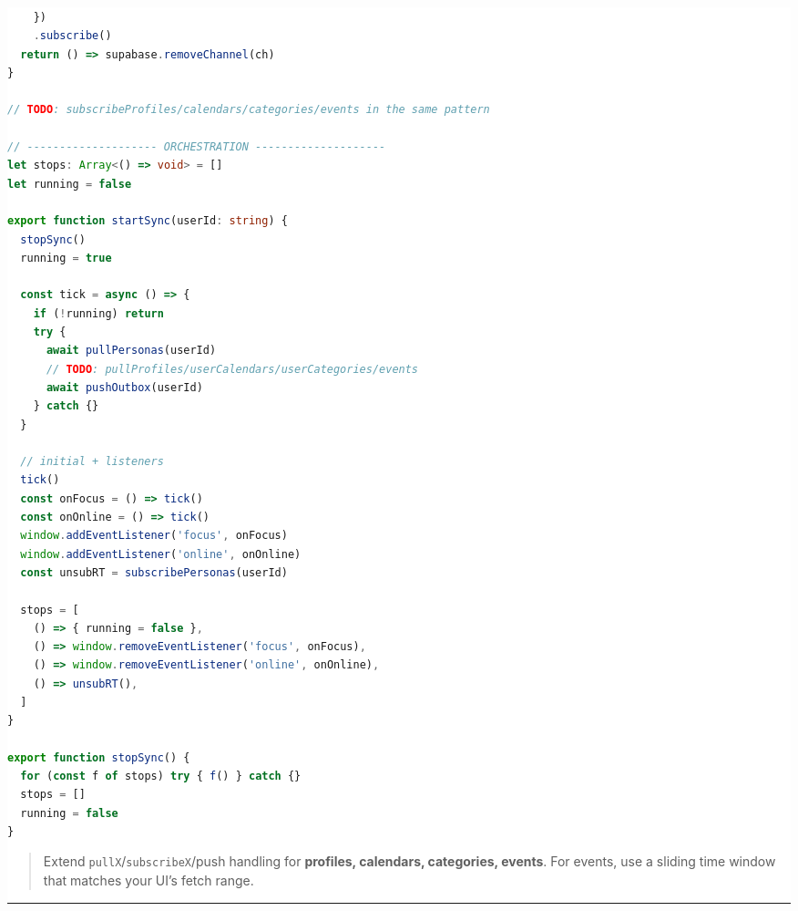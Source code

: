 ```ts
    })
    .subscribe()
  return () => supabase.removeChannel(ch)
}

// TODO: subscribeProfiles/calendars/categories/events in the same pattern

// -------------------- ORCHESTRATION --------------------
let stops: Array<() => void> = []
let running = false

export function startSync(userId: string) {
  stopSync()
  running = true

  const tick = async () => {
    if (!running) return
    try {
      await pullPersonas(userId)
      // TODO: pullProfiles/userCalendars/userCategories/events
      await pushOutbox(userId)
    } catch {}
  }

  // initial + listeners
  tick()
  const onFocus = () => tick()
  const onOnline = () => tick()
  window.addEventListener('focus', onFocus)
  window.addEventListener('online', onOnline)
  const unsubRT = subscribePersonas(userId)

  stops = [
    () => { running = false },
    () => window.removeEventListener('focus', onFocus),
    () => window.removeEventListener('online', onOnline),
    () => unsubRT(),
  ]
}

export function stopSync() {
  for (const f of stops) try { f() } catch {}
  stops = []
  running = false
}
```

> Extend `pullX`/`subscribeX`/push handling for **profiles, calendars, categories, events**. For events, use a sliding time window that matches your UI’s fetch range.

---
